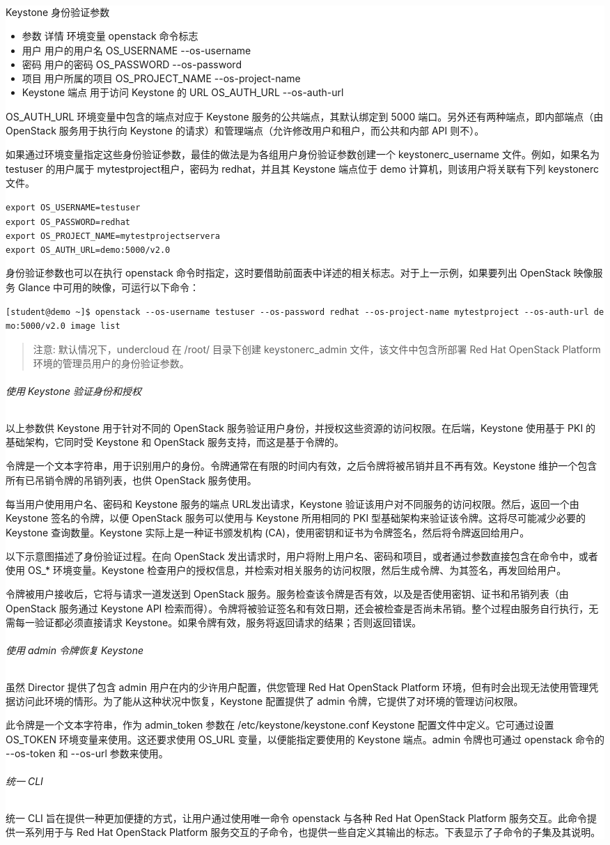 Keystone 身份验证参数

*    参数 	详情 	环境变量 	openstack 命令标志
*    用户 	用户的用户名 	OS_USERNAME 	--os-username
*    密码 	用户的密码 	OS_PASSWORD 	--os-password
*    项目 	用户所属的项目 	OS_PROJECT_NAME 	--os-project-name
*    Keystone 端点 	用于访问 Keystone 的 URL 	OS_AUTH_URL 	--os-auth-url

OS_AUTH_URL 环境变量中包含的端点对应于 Keystone 服务的公共端点，其默认绑定到 5000 端口。另外还有两种端点，即内部端点（由 OpenStack 服务用于执行向 Keystone 的请求）和管理端点（允许修改用户和租户，而公共和内部 API 则不）。

如果通过环境变量指定这些身份验证参数，最佳的做法是为各组用户身份验证参数创建一个 keystonerc_username 文件。例如，如果名为 testuser 的用户属于 mytestproject租户，密码为 redhat，并且其 Keystone 端点位于 demo 计算机，则该用户将关联有下列 keystonerc 文件。

```
export OS_USERNAME=testuser
export OS_PASSWORD=redhat
export OS_PROJECT_NAME=mytestprojectservera
export OS_AUTH_URL=demo:5000/v2.0
```

身份验证参数也可以在执行 openstack 命令时指定，这时要借助前面表中详述的相关标志。对于上一示例，如果要列出 OpenStack 映像服务 Glance 中可用的映像，可运行以下命令：

```
[student@demo ~]$ openstack --os-username testuser --os-password redhat --os-project-name mytestproject --os-auth-url demo:5000/v2.0 image list
```

> 注意: 默认情况下，undercloud 在 /root/ 目录下创建 keystonerc_admin 文件，该文件中包含所部署 Red Hat OpenStack Platform 环境的管理员用户的身份验证参数。

###### 使用 Keystone 验证身份和授权

以上参数供 Keystone 用于针对不同的 OpenStack 服务验证用户身份，并授权这些资源的访问权限。在后端，Keystone 使用基于 PKI 的基础架构，它同时受 Keystone 和 OpenStack 服务支持，而这是基于令牌的。

令牌是一个文本字符串，用于识别用户的身份。令牌通常在有限的时间内有效，之后令牌将被吊销并且不再有效。Keystone 维护一个包含所有已吊销令牌的吊销列表，也供 OpenStack 服务使用。

每当用户使用用户名、密码和 Keystone 服务的端点 URL发出请求，Keystone 验证该用户对不同服务的访问权限。然后，返回一个由 Keystone 签名的令牌，以便 OpenStack 服务可以使用与 Keystone 所用相同的 PKI 型基础架构来验证该令牌。这将尽可能减少必要的 Keystone 查询数量。Keystone 实际上是一种证书颁发机构 (CA)，使用密钥和证书为令牌签名，然后将令牌返回给用户。

以下示意图描述了身份验证过程。在向 OpenStack 发出请求时，用户将附上用户名、密码和项目，或者通过参数直接包含在命令中，或者使用 OS_* 环境变量。Keystone 检查用户的授权信息，并检索对相关服务的访问权限，然后生成令牌、为其签名，再发回给用户。 

令牌被用户接收后，它将与请求一道发送到 OpenStack 服务。服务检查该令牌是否有效，以及是否使用密钥、证书和吊销列表（由 OpenStack 服务通过 Keystone API 检索而得）。令牌将被验证签名和有效日期，还会被检查是否尚未吊销。整个过程由服务自行执行，无需每一验证都必须直接请求 Keystone。如果令牌有效，服务将返回请求的结果；否则返回错误。 

###### 使用 admin 令牌恢复 Keystone

虽然 Director 提供了包含 admin 用户在内的少许用户配置，供您管理 Red Hat OpenStack Platform 环境，但有时会出现无法使用管理凭据访问此环境的情形。为了能从这种状况中恢复，Keystone 配置提供了 admin 令牌，它提供了对环境的管理访问权限。

此令牌是一个文本字符串，作为 admin_token 参数在 /etc/keystone/keystone.conf Keystone 配置文件中定义。它可通过设置 OS_TOKEN 环境变量来使用。这还要求使用 OS_URL 变量，以便能指定要使用的 Keystone 端点。admin 令牌也可通过 openstack 命令的 --os-token 和 --os-url 参数来使用。

###### 统一 CLI

统一 CLI 旨在提供一种更加便捷的方式，让用户通过使用唯一命令 openstack 与各种 Red Hat OpenStack Platform 服务交互。此命令提供一系列用于与 Red Hat OpenStack Platform 服务交互的子命令，也提供一些自定义其输出的标志。下表显示了子命令的子集及其说明。
